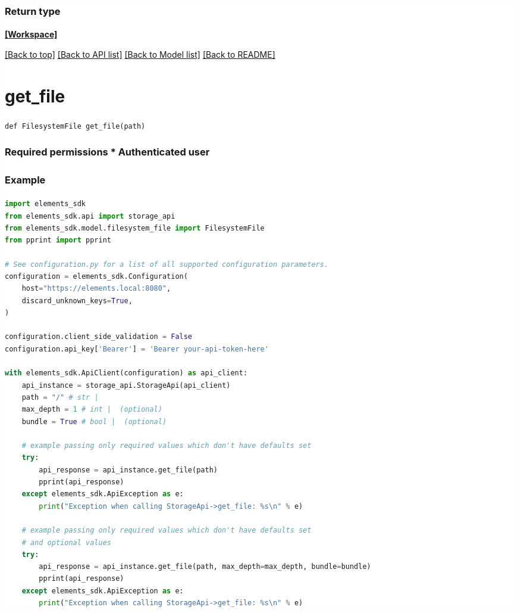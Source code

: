 ### Return type

[**[Workspace]**](Workspace.md)

[[Back to top]](#) [[Back to API list]](../#documentation-for-api-endpoints) [[Back to Model list]](../#documentation-for-models) [[Back to README]](../)

# **get_file**
    def FilesystemFile get_file(path)



### Required permissions    * Authenticated user 

### Example


```python
import elements_sdk
from elements_sdk.api import storage_api
from elements_sdk.model.filesystem_file import FilesystemFile
from pprint import pprint

# See configuration.py for a list of all supported configuration parameters.
configuration = elements_sdk.Configuration(
    host="https://elements.local:8080",
    discard_unknown_keys=True,
)

configuration.client_side_validation = False
configuration.api_key['Bearer'] = 'Bearer your-api-token-here'

with elements_sdk.ApiClient(configuration) as api_client:
    api_instance = storage_api.StorageApi(api_client)
    path = "/" # str | 
    max_depth = 1 # int |  (optional)
    bundle = True # bool |  (optional)

    # example passing only required values which don't have defaults set
    try:
        api_response = api_instance.get_file(path)
        pprint(api_response)
    except elements_sdk.ApiException as e:
        print("Exception when calling StorageApi->get_file: %s\n" % e)

    # example passing only required values which don't have defaults set
    # and optional values
    try:
        api_response = api_instance.get_file(path, max_depth=max_depth, bundle=bundle)
        pprint(api_response)
    except elements_sdk.ApiException as e:
        print("Exception when calling StorageApi->get_file: %s\n" % e)
```
